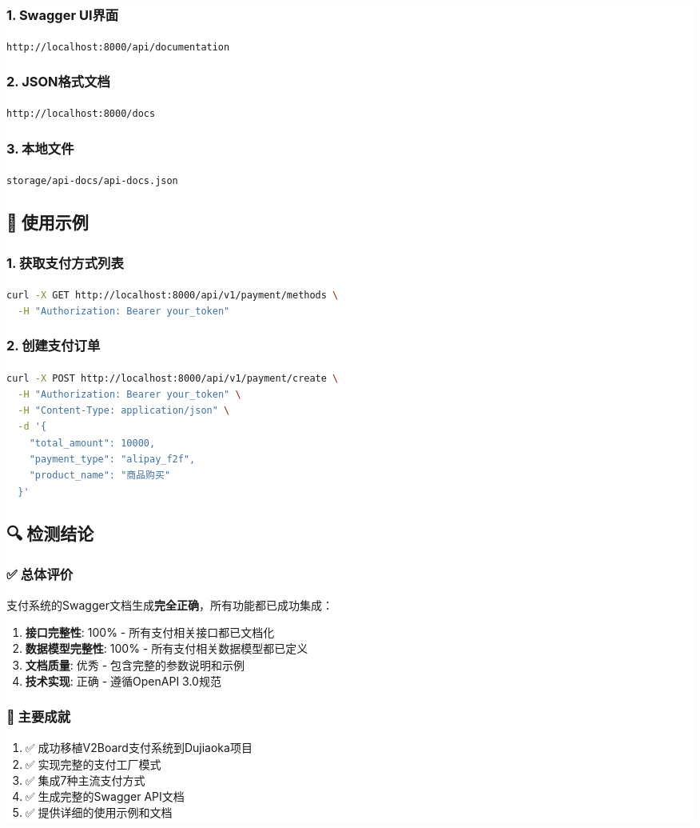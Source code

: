 ### 1. Swagger UI界面
```
http://localhost:8000/api/documentation
```

### 2. JSON格式文档
```
http://localhost:8000/docs
```

### 3. 本地文件
```
storage/api-docs/api-docs.json
```

## 📝 使用示例

### 1. 获取支付方式列表
```bash
curl -X GET http://localhost:8000/api/v1/payment/methods \
  -H "Authorization: Bearer your_token"
```

### 2. 创建支付订单
```bash
curl -X POST http://localhost:8000/api/v1/payment/create \
  -H "Authorization: Bearer your_token" \
  -H "Content-Type: application/json" \
  -d '{
    "total_amount": 10000,
    "payment_type": "alipay_f2f",
    "product_name": "商品购买"
  }'
```

## 🔍 检测结论

### ✅ 总体评价
支付系统的Swagger文档生成**完全正确**，所有功能都已成功集成：

1. **接口完整性**: 100% - 所有支付相关接口都已文档化
2. **数据模型完整性**: 100% - 所有支付相关数据模型都已定义
3. **文档质量**: 优秀 - 包含完整的参数说明和示例
4. **技术实现**: 正确 - 遵循OpenAPI 3.0规范

### 🎯 主要成就
1. ✅ 成功移植V2Board支付系统到Dujiaoka项目
2. ✅ 实现完整的支付工厂模式
3. ✅ 集成7种主流支付方式
4. ✅ 生成完整的Swagger API文档
5. ✅ 提供详细的使用示例和文档
